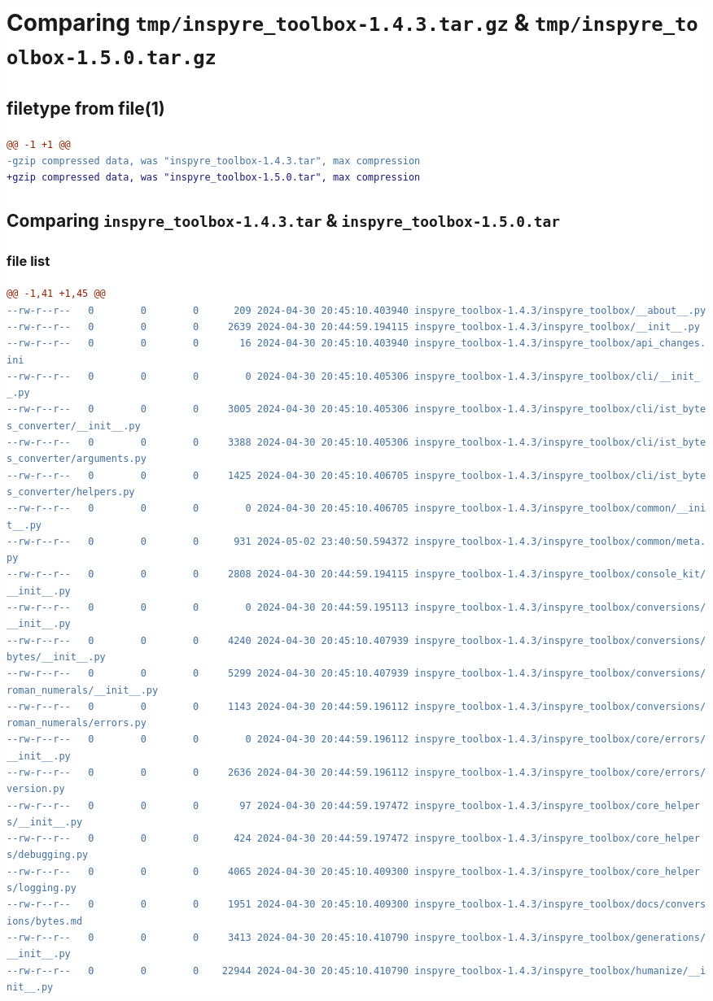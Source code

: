 # Comparing `tmp/inspyre_toolbox-1.4.3.tar.gz` & `tmp/inspyre_toolbox-1.5.0.tar.gz`

## filetype from file(1)

```diff
@@ -1 +1 @@
-gzip compressed data, was "inspyre_toolbox-1.4.3.tar", max compression
+gzip compressed data, was "inspyre_toolbox-1.5.0.tar", max compression
```

## Comparing `inspyre_toolbox-1.4.3.tar` & `inspyre_toolbox-1.5.0.tar`

### file list

```diff
@@ -1,41 +1,45 @@
--rw-r--r--   0        0        0      209 2024-04-30 20:45:10.403940 inspyre_toolbox-1.4.3/inspyre_toolbox/__about__.py
--rw-r--r--   0        0        0     2639 2024-04-30 20:44:59.194115 inspyre_toolbox-1.4.3/inspyre_toolbox/__init__.py
--rw-r--r--   0        0        0       16 2024-04-30 20:45:10.403940 inspyre_toolbox-1.4.3/inspyre_toolbox/api_changes.ini
--rw-r--r--   0        0        0        0 2024-04-30 20:45:10.405306 inspyre_toolbox-1.4.3/inspyre_toolbox/cli/__init__.py
--rw-r--r--   0        0        0     3005 2024-04-30 20:45:10.405306 inspyre_toolbox-1.4.3/inspyre_toolbox/cli/ist_bytes_converter/__init__.py
--rw-r--r--   0        0        0     3388 2024-04-30 20:45:10.405306 inspyre_toolbox-1.4.3/inspyre_toolbox/cli/ist_bytes_converter/arguments.py
--rw-r--r--   0        0        0     1425 2024-04-30 20:45:10.406705 inspyre_toolbox-1.4.3/inspyre_toolbox/cli/ist_bytes_converter/helpers.py
--rw-r--r--   0        0        0        0 2024-04-30 20:45:10.406705 inspyre_toolbox-1.4.3/inspyre_toolbox/common/__init__.py
--rw-r--r--   0        0        0      931 2024-05-02 23:40:50.594372 inspyre_toolbox-1.4.3/inspyre_toolbox/common/meta.py
--rw-r--r--   0        0        0     2808 2024-04-30 20:44:59.194115 inspyre_toolbox-1.4.3/inspyre_toolbox/console_kit/__init__.py
--rw-r--r--   0        0        0        0 2024-04-30 20:44:59.195113 inspyre_toolbox-1.4.3/inspyre_toolbox/conversions/__init__.py
--rw-r--r--   0        0        0     4240 2024-04-30 20:45:10.407939 inspyre_toolbox-1.4.3/inspyre_toolbox/conversions/bytes/__init__.py
--rw-r--r--   0        0        0     5299 2024-04-30 20:45:10.407939 inspyre_toolbox-1.4.3/inspyre_toolbox/conversions/roman_numerals/__init__.py
--rw-r--r--   0        0        0     1143 2024-04-30 20:44:59.196112 inspyre_toolbox-1.4.3/inspyre_toolbox/conversions/roman_numerals/errors.py
--rw-r--r--   0        0        0        0 2024-04-30 20:44:59.196112 inspyre_toolbox-1.4.3/inspyre_toolbox/core/errors/__init__.py
--rw-r--r--   0        0        0     2636 2024-04-30 20:44:59.196112 inspyre_toolbox-1.4.3/inspyre_toolbox/core/errors/version.py
--rw-r--r--   0        0        0       97 2024-04-30 20:44:59.197472 inspyre_toolbox-1.4.3/inspyre_toolbox/core_helpers/__init__.py
--rw-r--r--   0        0        0      424 2024-04-30 20:44:59.197472 inspyre_toolbox-1.4.3/inspyre_toolbox/core_helpers/debugging.py
--rw-r--r--   0        0        0     4065 2024-04-30 20:45:10.409300 inspyre_toolbox-1.4.3/inspyre_toolbox/core_helpers/logging.py
--rw-r--r--   0        0        0     1951 2024-04-30 20:45:10.409300 inspyre_toolbox-1.4.3/inspyre_toolbox/docs/conversions/bytes.md
--rw-r--r--   0        0        0     3413 2024-04-30 20:45:10.410790 inspyre_toolbox-1.4.3/inspyre_toolbox/generations/__init__.py
--rw-r--r--   0        0        0    22944 2024-04-30 20:45:10.410790 inspyre_toolbox-1.4.3/inspyre_toolbox/humanize/__init__.py
```